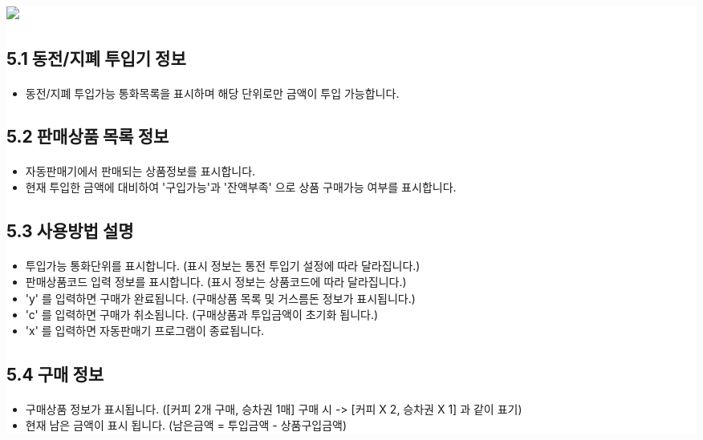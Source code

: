 <img src="https://user-images.githubusercontent.com/61044774/90480365-18ad9200-e16b-11ea-961a-6d932f329ffa.png" width="100%"></img> 

## 5.1 동전/지폐 투입기 정보
- 동전/지폐 투입가능 통화목록을 표시하며 해당 단위로만 금액이 투입 가능합니다.

## 5.2 판매상품 목록 정보
- 자동판매기에서 판매되는 상품정보를 표시합니다.
- 현재 투입한 금액에 대비하여 '구입가능'과 '잔액부족' 으로 상품 구매가능 여부를 표시합니다.

## 5.3 사용방법 설명
- 투입가능 통화단위를 표시합니다. (표시 정보는 통전 투입기 설정에 따라 달라집니다.) 
- 판매상품코드 입력 정보를 표시합니다. (표시 정보는 상품코드에 따라 달라집니다.)
- 'y' 를 입력하면 구매가 완료됩니다. (구매상품 목록 및 거스름돈 정보가 표시됩니다.)
- 'c' 를 입력하면 구매가 취소됩니다. (구매상품과 투입금액이 초기화 됩니다.)
- 'x' 를 입력하면 자동판매기 프로그램이 종료됩니다.

## 5.4 구매 정보
- 구매상품 정보가 표시됩니다. ([커피 2개 구매, 승차권 1매] 구매 시 -> [커피 X 2, 승차권 X 1] 과 같이 표기)
- 현재 남은 금액이 표시 됩니다. (남은금액 = 투입금액 - 상품구입금액)

